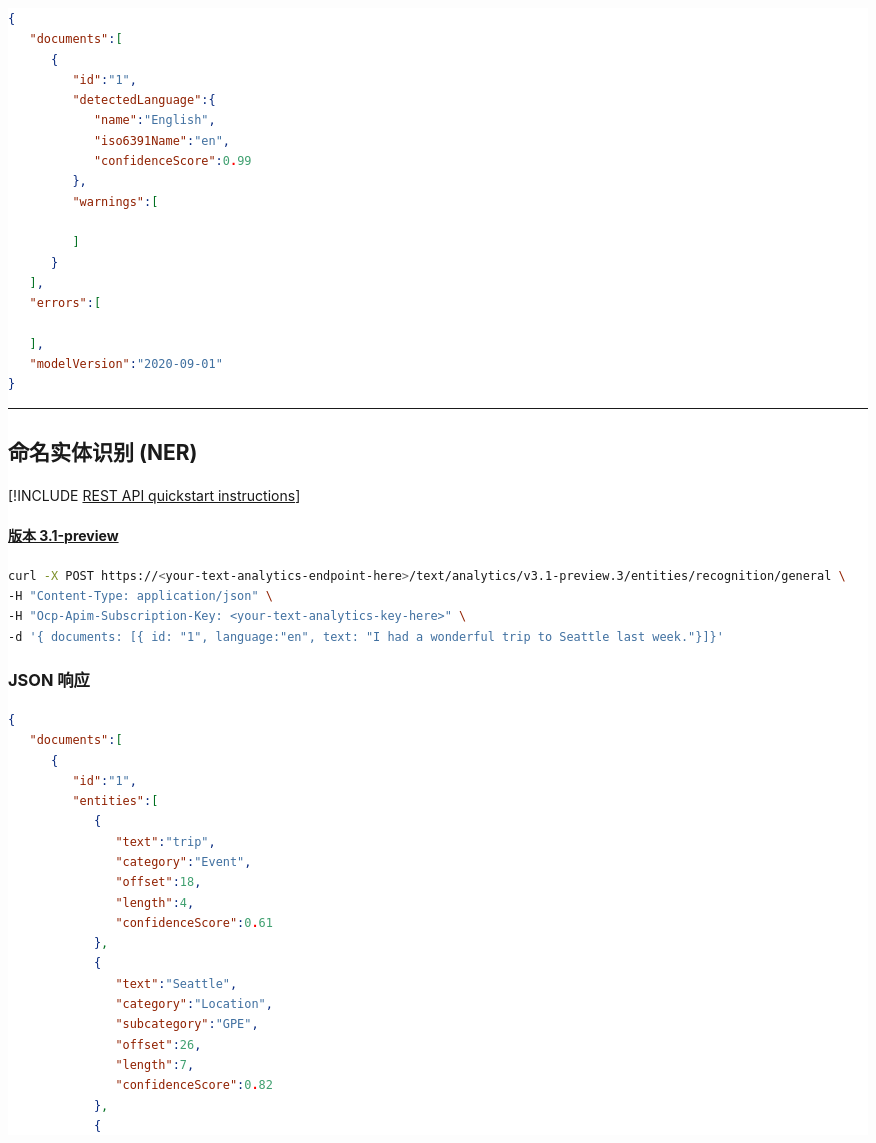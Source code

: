 ```json
{
   "documents":[
      {
         "id":"1",
         "detectedLanguage":{
            "name":"English",
            "iso6391Name":"en",
            "confidenceScore":0.99
         },
         "warnings":[
            
         ]
      }
   ],
   "errors":[
      
   ],
   "modelVersion":"2020-09-01"
}
```

---


## <a name="named-entity-recognition-ner"></a>命名实体识别 (NER)

[!INCLUDE [REST API quickstart instructions](rest-api-instructions.md)]

#### <a name="version-31-preview"></a>[版本 3.1-preview](#tab/version-3-1)

```bash
curl -X POST https://<your-text-analytics-endpoint-here>/text/analytics/v3.1-preview.3/entities/recognition/general \
-H "Content-Type: application/json" \
-H "Ocp-Apim-Subscription-Key: <your-text-analytics-key-here>" \
-d '{ documents: [{ id: "1", language:"en", text: "I had a wonderful trip to Seattle last week."}]}'
```


### <a name="json-response"></a>JSON 响应

```json
{
   "documents":[
      {
         "id":"1",
         "entities":[
            {
               "text":"trip",
               "category":"Event",
               "offset":18,
               "length":4,
               "confidenceScore":0.61
            },
            {
               "text":"Seattle",
               "category":"Location",
               "subcategory":"GPE",
               "offset":26,
               "length":7,
               "confidenceScore":0.82
            },
            {
```